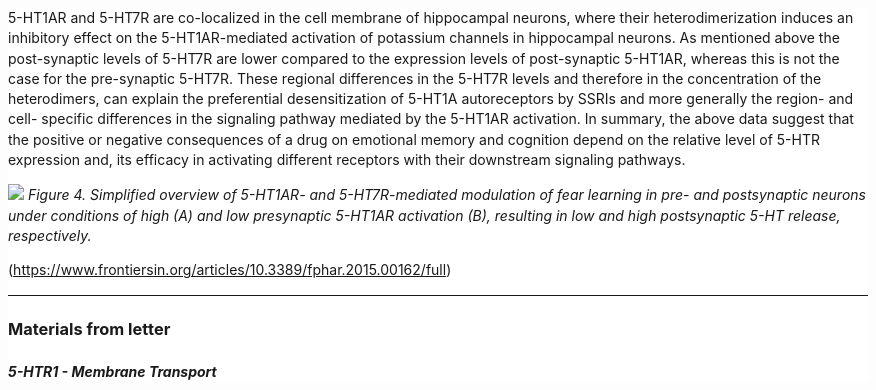 5-HT1AR and 5-HT7R are co-localized in the cell membrane of hippocampal neurons, where their heterodimerization induces an inhibitory effect on the 5-HT1AR-mediated activation of potassium channels in hippocampal neurons. As mentioned above the post-synaptic levels of 5-HT7R are lower compared to the expression levels of post-synaptic 5-HT1AR, whereas this is not the case for the pre-synaptic 5-HT7R. These regional differences in the 5-HT7R levels and therefore in the concentration of the heterodimers, can explain the preferential desensitization of 5-HT1A autoreceptors by SSRIs and more generally the region- and cell- specific differences in the signaling pathway mediated by the 5-HT1AR activation. In summary, the above data suggest that the positive or negative consequences of a drug on emotional memory and cognition depend on the relative level of 5-HTR expression and, its efficacy in activating different receptors with their downstream signaling pathways.

![](https://www.frontiersin.org/files/Articles/159078/fphar-06-00162-HTML/image_m/fphar-06-00162-g001.jpg)
*Figure 4. Simplified overview of 5-HT1AR- and 5-HT7R-mediated modulation of fear learning in pre- and postsynaptic neurons under conditions of high (A) and low presynaptic 5-HT1AR activation (B), resulting in low and high postsynaptic 5-HT release, respectively.*

(https://www.frontiersin.org/articles/10.3389/fphar.2015.00162/full)

---

### Materials from letter

##### 5-HTR1 - Membrane Transport
